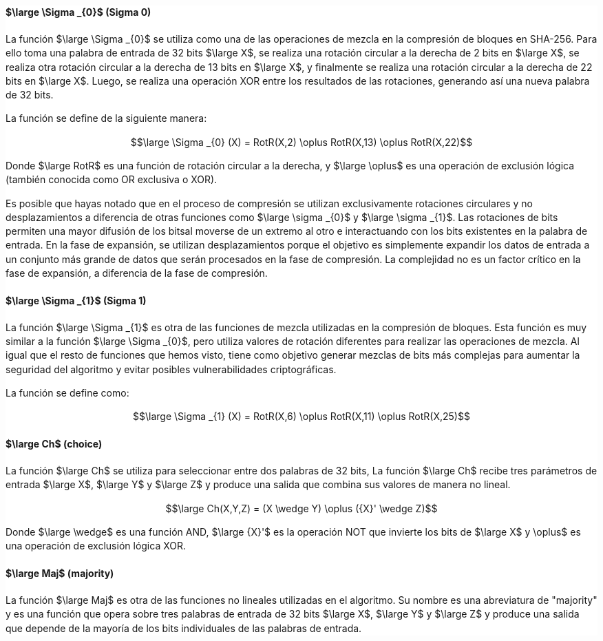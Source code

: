 #### $\large \Sigma _{0}$  (Sigma 0)

La función $\large \Sigma _{0}$ se utiliza como una de las operaciones de mezcla en la compresión de bloques en SHA-256. Para ello toma una palabra de entrada de 32 bits $\large X$, se realiza una rotación circular a la derecha de 2 bits en $\large X$, se realiza otra rotación circular a la derecha de 13 bits en $\large X$, y finalmente se realiza una rotación circular a la derecha de 22 bits en $\large X$. Luego, se realiza una operación XOR entre los resultados de las rotaciones, generando así una nueva palabra de 32 bits.

La función se define de la siguiente manera:

```math
\large \Sigma _{0} (X) = RotR(X,2) \oplus RotR(X,13) \oplus RotR(X,22)
```

Donde $\large RotR$ es una función de rotación circular a la derecha, y $\large \oplus$ es una operación de exclusión lógica (también conocida como OR exclusiva o XOR).

Es posible que hayas notado que en el proceso de compresión se utilizan exclusivamente rotaciones circulares y no desplazamientos a diferencia de otras funciones como $\large \sigma _{0}$ y $\large \sigma _{1}$. Las rotaciones de bits permiten una mayor difusión de los bitsal moverse de un extremo al otro e interactuando con los bits existentes en la palabra de entrada. En la fase de expansión, se utilizan desplazamientos porque el objetivo es simplemente expandir los datos de entrada a un conjunto más grande de datos que serán procesados en la fase de compresión. La complejidad no es un factor crítico en la fase de expansión, a diferencia de la fase de compresión.

#### $\large \Sigma _{1}$ (Sigma 1)

La función $\large \Sigma _{1}$ es otra de las funciones de mezcla utilizadas en la compresión de bloques. Esta función es muy similar a la función $\large \Sigma _{0}$, pero utiliza valores de rotación diferentes para realizar las operaciones de mezcla. Al igual que el resto de funciones que hemos visto, tiene como objetivo generar mezclas de bits más complejas para aumentar la seguridad del algoritmo y evitar posibles vulnerabilidades criptográficas.

La función se define como:

```math
\large \Sigma _{1} (X) = RotR(X,6) \oplus RotR(X,11) \oplus RotR(X,25)
```

#### $\large Ch$ (choice)

La función $\large Ch$ se utiliza para seleccionar entre dos palabras de 32 bits, La función $\large Ch$ recibe tres parámetros de entrada $\large X$, $\large Y$ y $\large Z$ y produce una salida que combina sus valores de manera no lineal.

```math
\large Ch(X,Y,Z) = (X \wedge Y) \oplus ({X}' \wedge Z)
```

Donde $\large \wedge$ es una función AND, $\large {X}'$ es la operación NOT que invierte los bits de $\large X$ y \oplus$ es una operación de exclusión lógica XOR.

#### $\large Maj$ (majority)

La función $\large Maj$ es otra de las funciones no lineales utilizadas en el algoritmo. Su nombre es una abreviatura de "majority" y es una función que opera sobre tres palabras de entrada de 32 bits $\large X$, $\large Y$ y $\large Z$ y produce una salida que depende de la mayoría de los bits individuales de las palabras de entrada.
